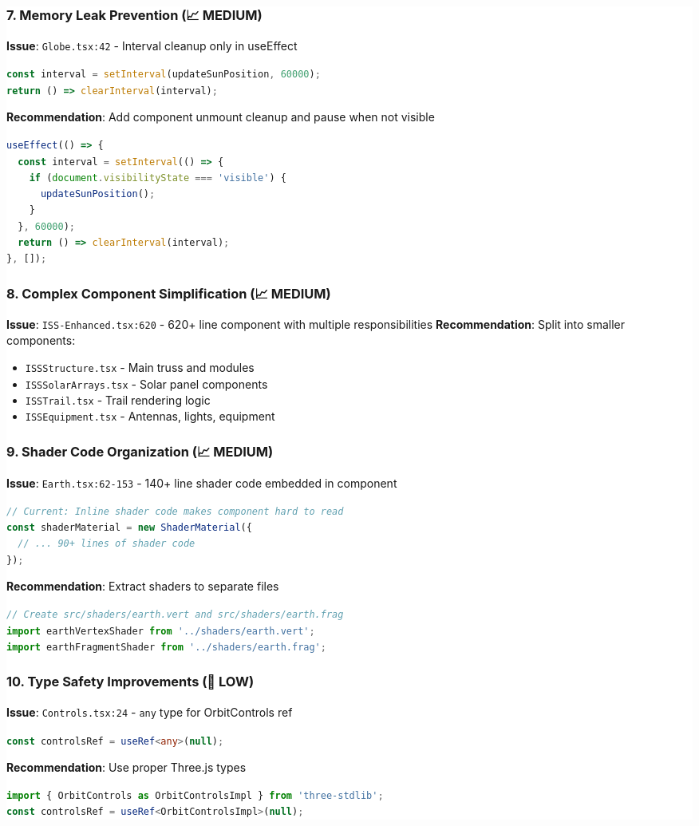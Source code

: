 ### 7. **Memory Leak Prevention** (📈 MEDIUM)
**Issue**: `Globe.tsx:42` - Interval cleanup only in useEffect
```typescript
const interval = setInterval(updateSunPosition, 60000);
return () => clearInterval(interval);
```
**Recommendation**: Add component unmount cleanup and pause when not visible
```typescript
useEffect(() => {
  const interval = setInterval(() => {
    if (document.visibilityState === 'visible') {
      updateSunPosition();
    }
  }, 60000);
  return () => clearInterval(interval);
}, []);
```

### 8. **Complex Component Simplification** (📈 MEDIUM)
**Issue**: `ISS-Enhanced.tsx:620` - 620+ line component with multiple responsibilities
**Recommendation**: Split into smaller components:
- `ISSStructure.tsx` - Main truss and modules
- `ISSSolarArrays.tsx` - Solar panel components  
- `ISSTrail.tsx` - Trail rendering logic
- `ISSEquipment.tsx` - Antennas, lights, equipment

### 9. **Shader Code Organization** (📈 MEDIUM)
**Issue**: `Earth.tsx:62-153` - 140+ line shader code embedded in component
```typescript
// Current: Inline shader code makes component hard to read
const shaderMaterial = new ShaderMaterial({
  // ... 90+ lines of shader code
});
```
**Recommendation**: Extract shaders to separate files
```typescript
// Create src/shaders/earth.vert and src/shaders/earth.frag
import earthVertexShader from '../shaders/earth.vert';
import earthFragmentShader from '../shaders/earth.frag';
```

### 10. **Type Safety Improvements** (🔧 LOW)
**Issue**: `Controls.tsx:24` - `any` type for OrbitControls ref
```typescript
const controlsRef = useRef<any>(null);
```
**Recommendation**: Use proper Three.js types
```typescript
import { OrbitControls as OrbitControlsImpl } from 'three-stdlib';
const controlsRef = useRef<OrbitControlsImpl>(null);
```
